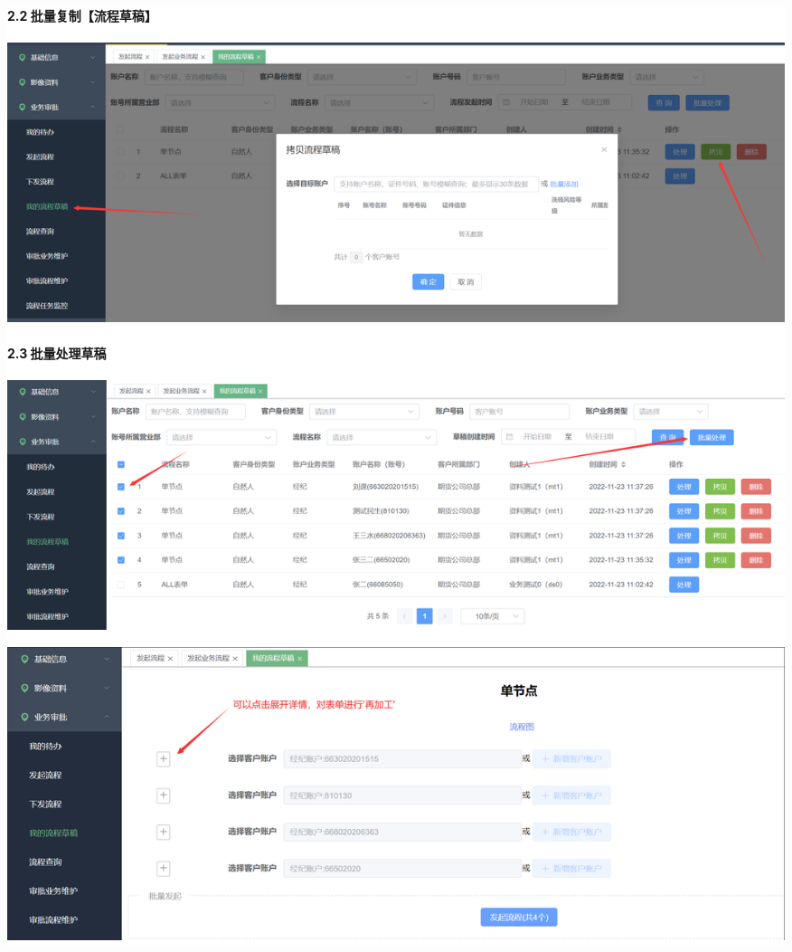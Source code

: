 ####  2.2 批量复制【流程草稿】

![descript](./oa-media/image53.png)

####  2.3 批量处理草稿

![descript](./oa-media/image54.png)

![descript](./oa-media/image55.png)
